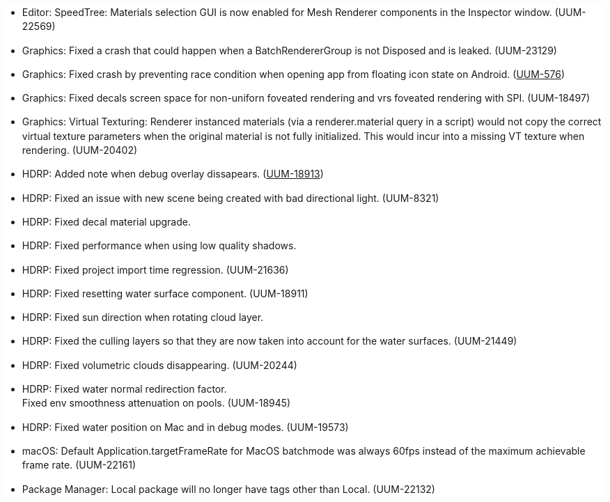 - Editor: SpeedTree: Materials selection GUI is now enabled for Mesh Renderer components in the Inspector window.
    (UUM-22569)

- Graphics: Fixed a crash that could happen when a BatchRendererGroup is not Disposed and is leaked.
    (UUM-23129)

- Graphics: Fixed crash by preventing race condition when opening app from floating icon state on Android.
    ([UUM-576](https://issuetracker.unity3d.com/issues/android-crash-with-signal-11-when-opening-app-from-floating-icon-state))

- Graphics: Fixed decals screen space for non-uniforn foveated rendering and vrs foveated rendering with SPI.
    (UUM-18497)

- Graphics: Virtual Texturing: Renderer instanced materials \(via a renderer.material query in a script\) would not copy the correct virtual texture parameters when the original material is not fully initialized. This would incur into a missing VT texture when rendering.
    (UUM-20402)

- HDRP: Added note when debug overlay dissapears.
    ([UUM-18913](https://issuetracker.unity3d.com/issues/hdrp-debug-panel-disappears-in-player-builds-with-certain-debug-modes))

- HDRP: Fixed an issue with new scene being created with bad directional light.
    (UUM-8321)

- HDRP: Fixed decal material upgrade.

- HDRP: Fixed performance when using low quality shadows.

- HDRP: Fixed project import time regression.
    (UUM-21636)

- HDRP: Fixed resetting water surface component.
    (UUM-18911)

- HDRP: Fixed sun direction when rotating cloud layer.

- HDRP: Fixed the culling layers so that they are now taken into account for the water surfaces.
    (UUM-21449)

- HDRP: Fixed volumetric clouds disappearing.
    (UUM-20244)

- HDRP: Fixed water normal redirection factor.<br>
    Fixed env smoothness attenuation on pools.
    (UUM-18945)

- HDRP: Fixed water position on Mac and in debug modes.
    (UUM-19573)

- macOS: Default Application.targetFrameRate for MacOS batchmode was always 60fps instead of the maximum achievable frame rate.
    (UUM-22161)

- Package Manager: Local package will no longer have tags other than Local.
    (UUM-22132)
